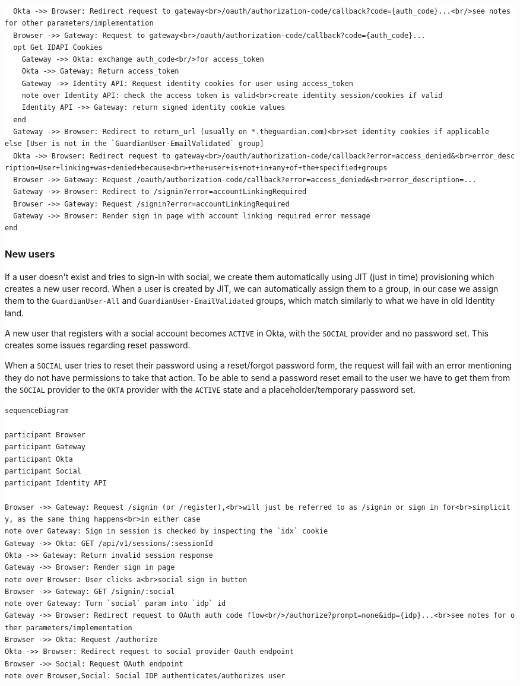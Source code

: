 ```mermaid
  Okta ->> Browser: Redirect request to gateway<br>/oauth/authorization-code/callback?code={auth_code}...<br/>see notes for other parameters/implementation
  Browser ->> Gateway: Request to gateway<br>/oauth/authorization-code/callback?code={auth_code}...
  opt Get IDAPI Cookies
    Gateway ->> Okta: exchange auth_code<br/>for access_token
    Okta ->> Gateway: Return access_token
    Gateway ->> Identity API: Request identity cookies for user using access_token
    note over Identity API: check the access token is valid<br>create identity session/cookies if valid
    Identity API ->> Gateway: return signed identity cookie values
  end
  Gateway ->> Browser: Redirect to return_url (usually on *.theguardian.com)<br>set identity cookies if applicable
else [User is not in the `GuardianUser-EmailValidated` group]
  Okta ->> Browser: Redirect request to gateway<br>/oauth/authorization-code/callback?error=access_denied&<br>error_description=User+linking+was+denied+because<br>+the+user+is+not+in+any+of+the+specified+groups
  Browser ->> Gateway: Request /oauth/authorization-code/callback?error=access_denied&<br>error_description=...
  Gateway ->> Browser: Redirect to /signin?error=accountLinkingRequired
  Browser ->> Gateway: Request /signin?error=accountLinkingRequired
  Gateway ->> Browser: Render sign in page with account linking required error message
end
```

### New users

If a user doesn't exist and tries to sign-in with social, we create them automatically using JIT (just in time) provisioning which creates a new user record. When a user is created by JIT, we can automatically assign them to a group, in our case we assign them to the `GuardianUser-All` and `GuardianUser-EmailValidated` groups, which match similarly to what we have in old Identity land.

A new user that registers with a social account becomes `ACTIVE` in Okta, with the `SOCIAL` provider and no password set. This creates some issues regarding reset password.

When a `SOCIAL` user tries to reset their password using a reset/forgot password form, the request will fail with an error mentioning they do not have permissions to take that action. To be able to send a password reset email to the user we have to get them from the `SOCIAL` provider to the `OKTA` provider with the `ACTIVE` state and a placeholder/temporary password set.

```mermaid
sequenceDiagram

participant Browser
participant Gateway
participant Okta
participant Social
participant Identity API

Browser ->> Gateway: Request /signin (or /register),<br>will just be referred to as /signin or sign in for<br>simplicity, as the same thing happens<br>in either case
note over Gateway: Sign in session is checked by inspecting the `idx` cookie
Gateway ->> Okta: GET /api/v1/sessions/:sessionId
Okta ->> Gateway: Return invalid session response
Gateway ->> Browser: Render sign in page
note over Browser: User clicks a<br>social sign in button
Browser ->> Gateway: GET /signin/:social
note over Gateway: Turn `social` param into `idp` id
Gateway ->> Browser: Redirect request to OAuth auth code flow<br/>/authorize?prompt=none&idp={idp}...<br>see notes for other parameters/implementation
Browser ->> Okta: Request /authorize
Okta ->> Browser: Redirect request to social provider Oauth endpoint
Browser ->> Social: Request OAuth endpoint
note over Browser,Social: Social IDP authenticates/authorizes user
```